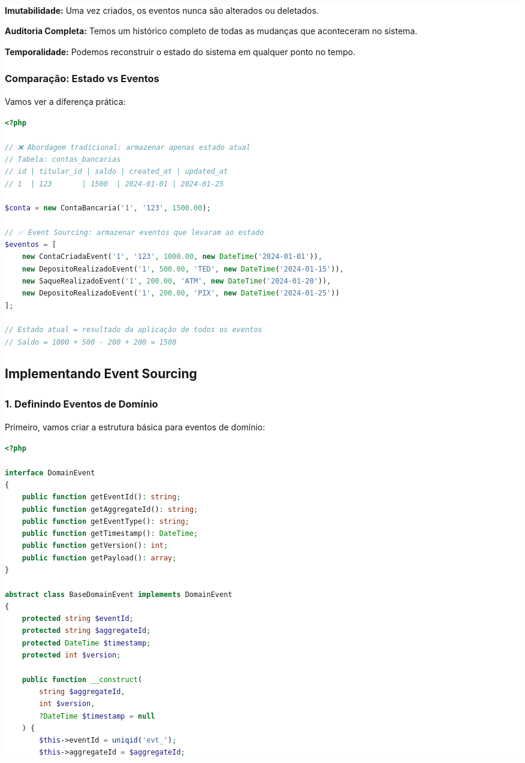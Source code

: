 **Imutabilidade:** Uma vez criados, os eventos nunca são alterados ou deletados.

**Auditoria Completa:** Temos um histórico completo de todas as mudanças que aconteceram no sistema.

**Temporalidade:** Podemos reconstruir o estado do sistema em qualquer ponto no tempo.

### Comparação: Estado vs Eventos

Vamos ver a diferença prática:

```php
<?php

// ❌ Abordagem tradicional: armazenar apenas estado atual
// Tabela: contas_bancarias
// id | titular_id | saldo | created_at | updated_at
// 1  | 123       | 1500  | 2024-01-01 | 2024-01-25

$conta = new ContaBancaria('1', '123', 1500.00);

// ✅ Event Sourcing: armazenar eventos que levaram ao estado
$eventos = [
    new ContaCriadaEvent('1', '123', 1000.00, new DateTime('2024-01-01')),
    new DepositoRealizadoEvent('1', 500.00, 'TED', new DateTime('2024-01-15')),
    new SaqueRealizadoEvent('1', 200.00, 'ATM', new DateTime('2024-01-20')),
    new DepositoRealizadoEvent('1', 200.00, 'PIX', new DateTime('2024-01-25'))
];

// Estado atual = resultado da aplicação de todos os eventos
// Saldo = 1000 + 500 - 200 + 200 = 1500
```

## Implementando Event Sourcing

### 1. Definindo Eventos de Domínio

Primeiro, vamos criar a estrutura básica para eventos de domínio:

```php
<?php

interface DomainEvent
{
    public function getEventId(): string;
    public function getAggregateId(): string;
    public function getEventType(): string;
    public function getTimestamp(): DateTime;
    public function getVersion(): int;
    public function getPayload(): array;
}

abstract class BaseDomainEvent implements DomainEvent
{
    protected string $eventId;
    protected string $aggregateId;
    protected DateTime $timestamp;
    protected int $version;
    
    public function __construct(
        string $aggregateId,
        int $version,
        ?DateTime $timestamp = null
    ) {
        $this->eventId = uniqid('evt_');
        $this->aggregateId = $aggregateId;
```